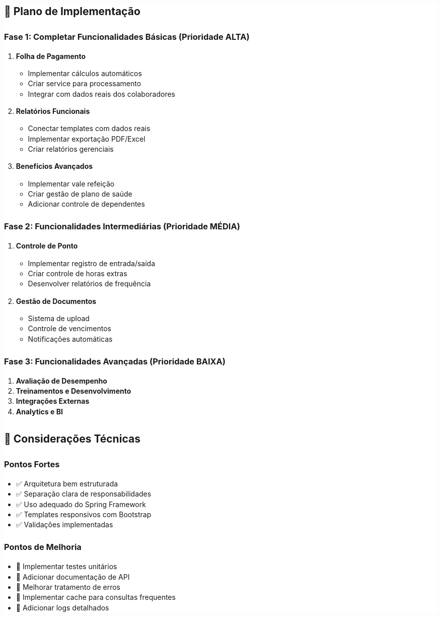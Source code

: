 ## 🚀 Plano de Implementação

### Fase 1: Completar Funcionalidades Básicas (Prioridade ALTA)

1. **Folha de Pagamento**
   - Implementar cálculos automáticos
   - Criar service para processamento
   - Integrar com dados reais dos colaboradores

2. **Relatórios Funcionais**
   - Conectar templates com dados reais
   - Implementar exportação PDF/Excel
   - Criar relatórios gerenciais

3. **Benefícios Avançados**
   - Implementar vale refeição
   - Criar gestão de plano de saúde
   - Adicionar controle de dependentes

### Fase 2: Funcionalidades Intermediárias (Prioridade MÉDIA)

1. **Controle de Ponto**
   - Implementar registro de entrada/saída
   - Criar controle de horas extras
   - Desenvolver relatórios de frequência

2. **Gestão de Documentos**
   - Sistema de upload
   - Controle de vencimentos
   - Notificações automáticas

### Fase 3: Funcionalidades Avançadas (Prioridade BAIXA)

1. **Avaliação de Desempenho**
2. **Treinamentos e Desenvolvimento**
3. **Integrações Externas**
4. **Analytics e BI**

## 🔧 Considerações Técnicas

### Pontos Fortes
- ✅ Arquitetura bem estruturada
- ✅ Separação clara de responsabilidades
- ✅ Uso adequado do Spring Framework
- ✅ Templates responsivos com Bootstrap
- ✅ Validações implementadas

### Pontos de Melhoria
- 🔄 Implementar testes unitários
- 🔄 Adicionar documentação de API
- 🔄 Melhorar tratamento de erros
- 🔄 Implementar cache para consultas frequentes
- 🔄 Adicionar logs detalhados
